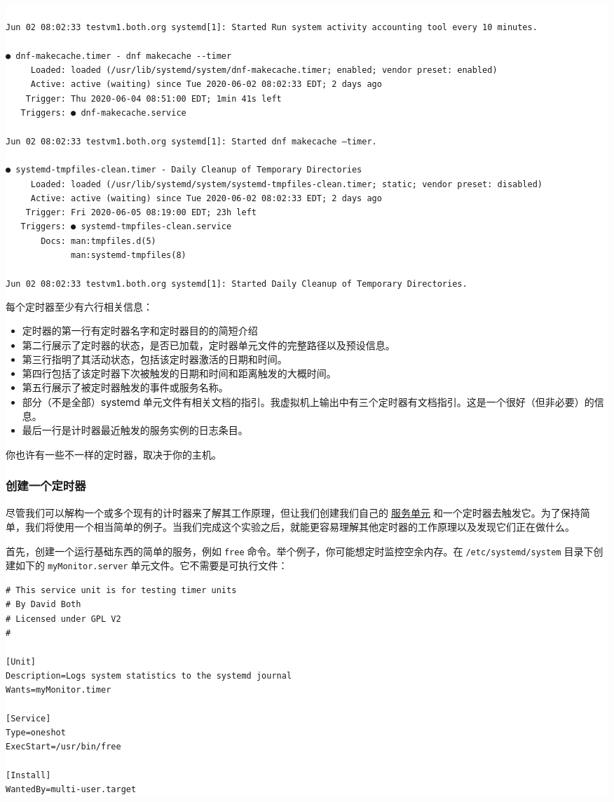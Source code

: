 ```

Jun 02 08:02:33 testvm1.both.org systemd[1]: Started Run system activity accounting tool every 10 minutes.

● dnf-makecache.timer - dnf makecache --timer
     Loaded: loaded (/usr/lib/systemd/system/dnf-makecache.timer; enabled; vendor preset: enabled)
     Active: active (waiting) since Tue 2020-06-02 08:02:33 EDT; 2 days ago
    Trigger: Thu 2020-06-04 08:51:00 EDT; 1min 41s left
   Triggers: ● dnf-makecache.service

Jun 02 08:02:33 testvm1.both.org systemd[1]: Started dnf makecache –timer.

● systemd-tmpfiles-clean.timer - Daily Cleanup of Temporary Directories
     Loaded: loaded (/usr/lib/systemd/system/systemd-tmpfiles-clean.timer; static; vendor preset: disabled)
     Active: active (waiting) since Tue 2020-06-02 08:02:33 EDT; 2 days ago
    Trigger: Fri 2020-06-05 08:19:00 EDT; 23h left
   Triggers: ● systemd-tmpfiles-clean.service
       Docs: man:tmpfiles.d(5)
             man:systemd-tmpfiles(8)

Jun 02 08:02:33 testvm1.both.org systemd[1]: Started Daily Cleanup of Temporary Directories.

```

每个定时器至少有六行相关信息：


* 定时器的第一行有定时器名字和定时器目的的简短介绍
* 第二行展示了定时器的状态，是否已加载，定时器单元文件的完整路径以及预设信息。
* 第三行指明了其活动状态，包括该定时器激活的日期和时间。
* 第四行包括了该定时器下次被触发的日期和时间和距离触发的大概时间。
* 第五行展示了被定时器触发的事件或服务名称。
* 部分（不是全部）systemd 单元文件有相关文档的指引。我虚拟机上输出中有三个定时器有文档指引。这是一个很好（但非必要）的信息。
* 最后一行是计时器最近触发的服务实例的日志条目。


你也许有一些不一样的定时器，取决于你的主机。


### 创建一个定时器


尽管我们可以解构一个或多个现有的计时器来了解其工作原理，但让我们创建我们自己的 [服务单元](https://opensource.com/article/20/5/manage-startup-systemd) 和一个定时器去触发它。为了保持简单，我们将使用一个相当简单的例子。当我们完成这个实验之后，就能更容易理解其他定时器的工作原理以及发现它们正在做什么。


首先，创建一个运行基础东西的简单的服务，例如 `free` 命令。举个例子，你可能想定时监控空余内存。在 `/etc/systemd/system` 目录下创建如下的 `myMonitor.server` 单元文件。它不需要是可执行文件：



```
# This service unit is for testing timer units
# By David Both
# Licensed under GPL V2
#

[Unit]
Description=Logs system statistics to the systemd journal
Wants=myMonitor.timer

[Service]
Type=oneshot
ExecStart=/usr/bin/free

[Install]
WantedBy=multi-user.target

```